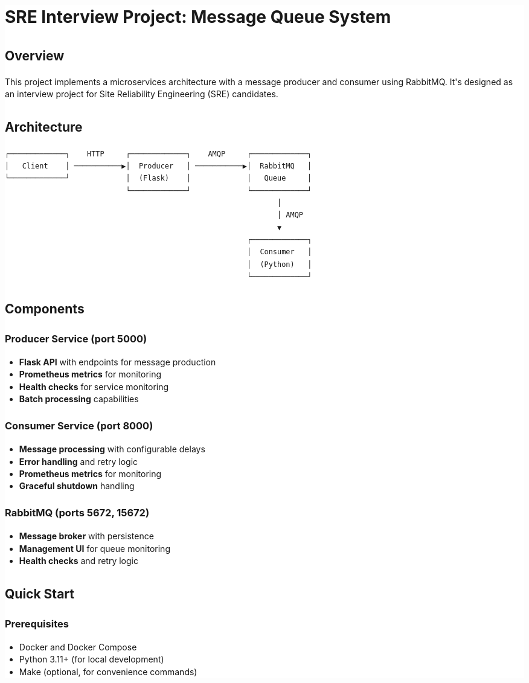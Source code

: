 # SRE Interview Project: Message Queue System

## Overview

This project implements a microservices architecture with a message producer and consumer using RabbitMQ. It's designed as an interview project for Site Reliability Engineering (SRE) candidates.

## Architecture

```
┌─────────────┐    HTTP     ┌─────────────┐    AMQP     ┌─────────────┐
│   Client    │ ───────────▶│  Producer   │ ───────────▶│  RabbitMQ   │
└─────────────┘             │  (Flask)    │             │   Queue     │
                            └─────────────┘             └─────────────┘
                                                               │
                                                               │ AMQP
                                                               ▼
                                                        ┌─────────────┐
                                                        │  Consumer   │
                                                        │  (Python)   │
                                                        └─────────────┘
```

## Components

### Producer Service (port 5000)
- **Flask API** with endpoints for message production
- **Prometheus metrics** for monitoring
- **Health checks** for service monitoring
- **Batch processing** capabilities

### Consumer Service (port 8000)
- **Message processing** with configurable delays
- **Error handling** and retry logic  
- **Prometheus metrics** for monitoring
- **Graceful shutdown** handling

### RabbitMQ (ports 5672, 15672)
- **Message broker** with persistence
- **Management UI** for queue monitoring
- **Health checks** and retry logic

## Quick Start

### Prerequisites
- Docker and Docker Compose
- Python 3.11+ (for local development)
- Make (optional, for convenience commands)
